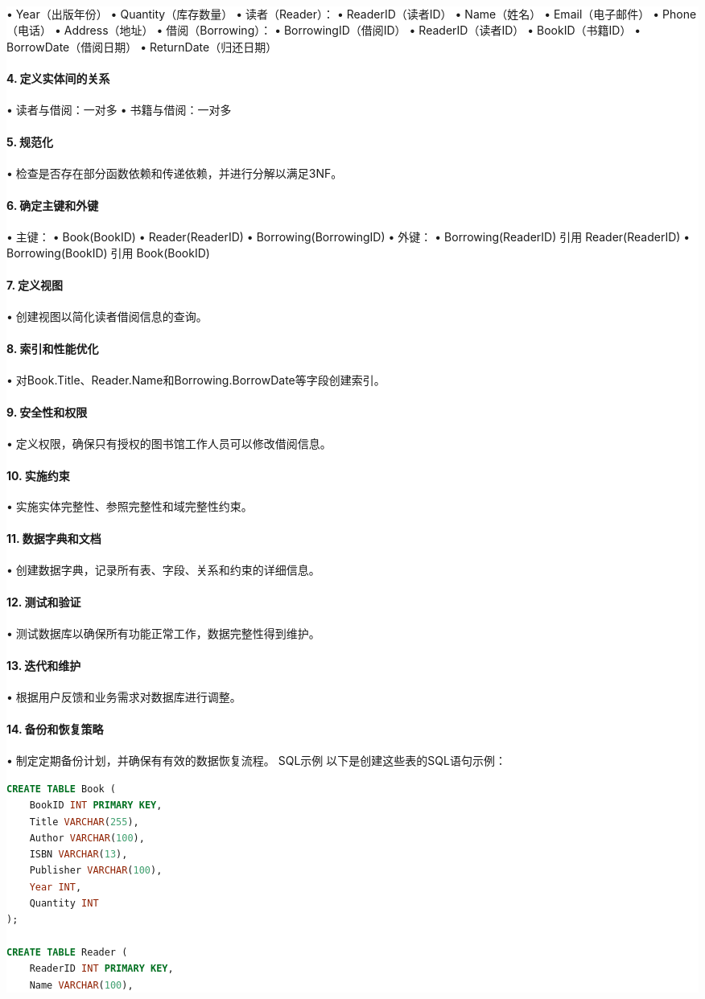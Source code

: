 •  Year（出版年份）
•  Quantity（库存数量）
•  读者（Reader）：
•  ReaderID（读者ID）
•  Name（姓名）
•  Email（电子邮件）
•  Phone（电话）
•  Address（地址）
•  借阅（Borrowing）：
•  BorrowingID（借阅ID）
•  ReaderID（读者ID）
•  BookID（书籍ID）
•  BorrowDate（借阅日期）
•  ReturnDate（归还日期）
#### 4. 定义实体间的关系
•  读者与借阅：一对多
•  书籍与借阅：一对多
#### 5. 规范化
•  检查是否存在部分函数依赖和传递依赖，并进行分解以满足3NF。
#### 6. 确定主键和外键
•  主键：
•  Book(BookID)
•  Reader(ReaderID)
•  Borrowing(BorrowingID)
•  外键：
•  Borrowing(ReaderID) 引用 Reader(ReaderID)
•  Borrowing(BookID) 引用 Book(BookID)
#### 7. 定义视图
•  创建视图以简化读者借阅信息的查询。
#### 8. 索引和性能优化
•  对Book.Title、Reader.Name和Borrowing.BorrowDate等字段创建索引。
#### 9. 安全性和权限
•  定义权限，确保只有授权的图书馆工作人员可以修改借阅信息。
#### 10. 实施约束
•  实施实体完整性、参照完整性和域完整性约束。
#### 11. 数据字典和文档
•  创建数据字典，记录所有表、字段、关系和约束的详细信息。
#### 12. 测试和验证
•  测试数据库以确保所有功能正常工作，数据完整性得到维护。
#### 13. 迭代和维护
•  根据用户反馈和业务需求对数据库进行调整。
#### 14. 备份和恢复策略
•  制定定期备份计划，并确保有有效的数据恢复流程。
SQL示例
以下是创建这些表的SQL语句示例：
```sql
CREATE TABLE Book (
    BookID INT PRIMARY KEY,
    Title VARCHAR(255),
    Author VARCHAR(100),
    ISBN VARCHAR(13),
    Publisher VARCHAR(100),
    Year INT,
    Quantity INT
);

CREATE TABLE Reader (
    ReaderID INT PRIMARY KEY,
    Name VARCHAR(100),
```
